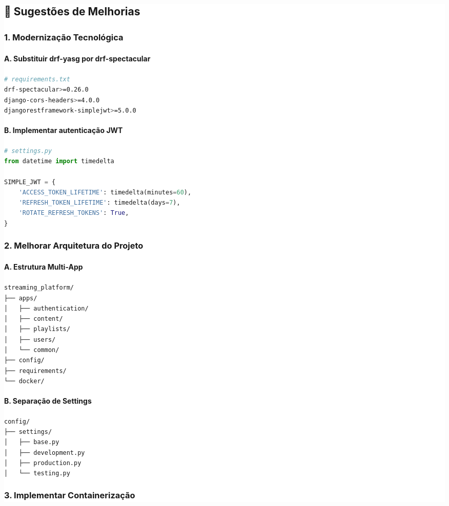 ## 🚀 **Sugestões de Melhorias**

### 1. **Modernização Tecnológica**

#### A. **Substituir drf-yasg por drf-spectacular**
```bash
# requirements.txt
drf-spectacular>=0.26.0
django-cors-headers>=4.0.0
djangorestframework-simplejwt>=5.0.0
```

#### B. **Implementar autenticação JWT**
```python
# settings.py
from datetime import timedelta

SIMPLE_JWT = {
    'ACCESS_TOKEN_LIFETIME': timedelta(minutes=60),
    'REFRESH_TOKEN_LIFETIME': timedelta(days=7),
    'ROTATE_REFRESH_TOKENS': True,
}
```

### 2. **Melhorar Arquitetura do Projeto**

#### A. **Estrutura Multi-App**
```
streaming_platform/
├── apps/
│   ├── authentication/
│   ├── content/
│   ├── playlists/
│   ├── users/
│   └── common/
├── config/
├── requirements/
└── docker/
```

#### B. **Separação de Settings**
```
config/
├── settings/
│   ├── base.py
│   ├── development.py
│   ├── production.py
│   └── testing.py
```

### 3. **Implementar Containerização**
